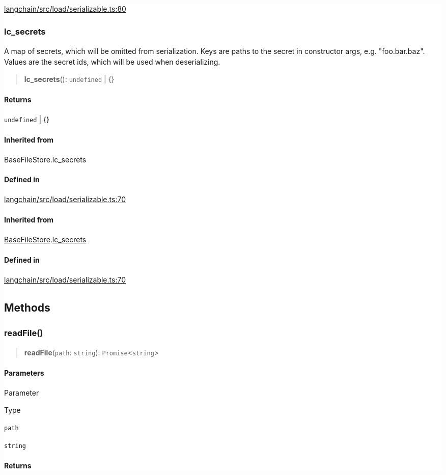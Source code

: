 [langchain/src/load/serializable.ts:80](https://github.com/hwchase17/langchainjs/blob/46e1734/langchain/src/load/serializable.ts#L80)

### lc\_secrets[​](#lc_secrets "Direct link to lc_secrets")

A map of secrets, which will be omitted from serialization. Keys are paths to the secret in constructor args, e.g. "foo.bar.baz". Values are the secret ids, which will be used when deserializing.

> **lc\_secrets**(): `undefined` | {}

#### Returns[​](#returns-3 "Direct link to Returns")

`undefined` | {}

#### Inherited from[​](#inherited-from-7 "Direct link to Inherited from")

BaseFileStore.lc\_secrets

#### Defined in[​](#defined-in-8 "Direct link to Defined in")

[langchain/src/load/serializable.ts:70](https://github.com/hwchase17/langchainjs/blob/46e1734/langchain/src/load/serializable.ts#L70)

#### Inherited from[​](#inherited-from-8 "Direct link to Inherited from")

[BaseFileStore](/docs/api/schema/classes/BaseFileStore).[lc\_secrets](/docs/api/schema/classes/BaseFileStore#lc_secrets)

#### Defined in[​](#defined-in-9 "Direct link to Defined in")

[langchain/src/load/serializable.ts:70](https://github.com/hwchase17/langchainjs/blob/46e1734/langchain/src/load/serializable.ts#L70)

Methods[​](#methods "Direct link to Methods")
---------------------------------------------

### readFile()[​](#readfile "Direct link to readFile()")

> **readFile**(`path`: `string`): `Promise`<`string`\>

#### Parameters[​](#parameters-1 "Direct link to Parameters")

Parameter

Type

`path`

`string`

#### Returns[​](#returns-4 "Direct link to Returns")

